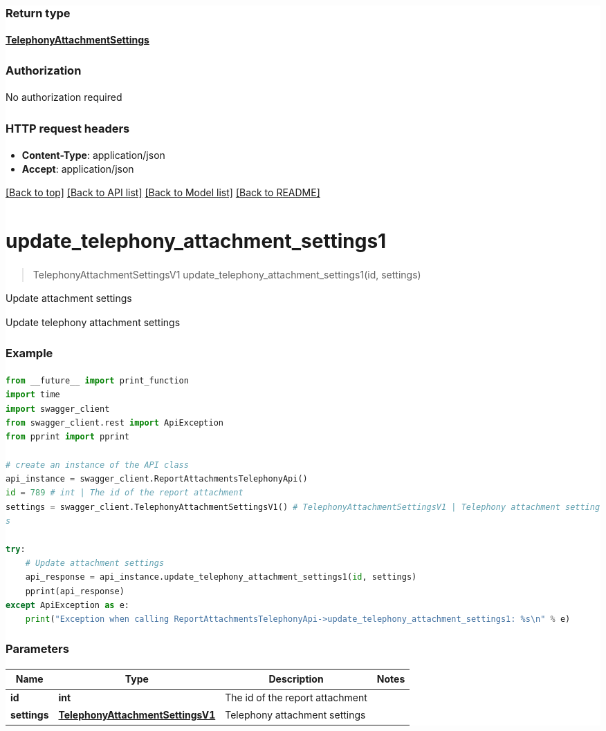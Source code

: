### Return type

[**TelephonyAttachmentSettings**](TelephonyAttachmentSettings.md)

### Authorization

No authorization required

### HTTP request headers

 - **Content-Type**: application/json
 - **Accept**: application/json

[[Back to top]](#) [[Back to API list]](../README.md#documentation-for-api-endpoints) [[Back to Model list]](../README.md#documentation-for-models) [[Back to README]](../README.md)

# **update_telephony_attachment_settings1**
> TelephonyAttachmentSettingsV1 update_telephony_attachment_settings1(id, settings)

Update attachment settings

Update telephony attachment settings

### Example
```python
from __future__ import print_function
import time
import swagger_client
from swagger_client.rest import ApiException
from pprint import pprint

# create an instance of the API class
api_instance = swagger_client.ReportAttachmentsTelephonyApi()
id = 789 # int | The id of the report attachment
settings = swagger_client.TelephonyAttachmentSettingsV1() # TelephonyAttachmentSettingsV1 | Telephony attachment settings

try:
    # Update attachment settings
    api_response = api_instance.update_telephony_attachment_settings1(id, settings)
    pprint(api_response)
except ApiException as e:
    print("Exception when calling ReportAttachmentsTelephonyApi->update_telephony_attachment_settings1: %s\n" % e)
```

### Parameters

Name | Type | Description  | Notes
------------- | ------------- | ------------- | -------------
 **id** | **int**| The id of the report attachment | 
 **settings** | [**TelephonyAttachmentSettingsV1**](TelephonyAttachmentSettingsV1.md)| Telephony attachment settings | 
